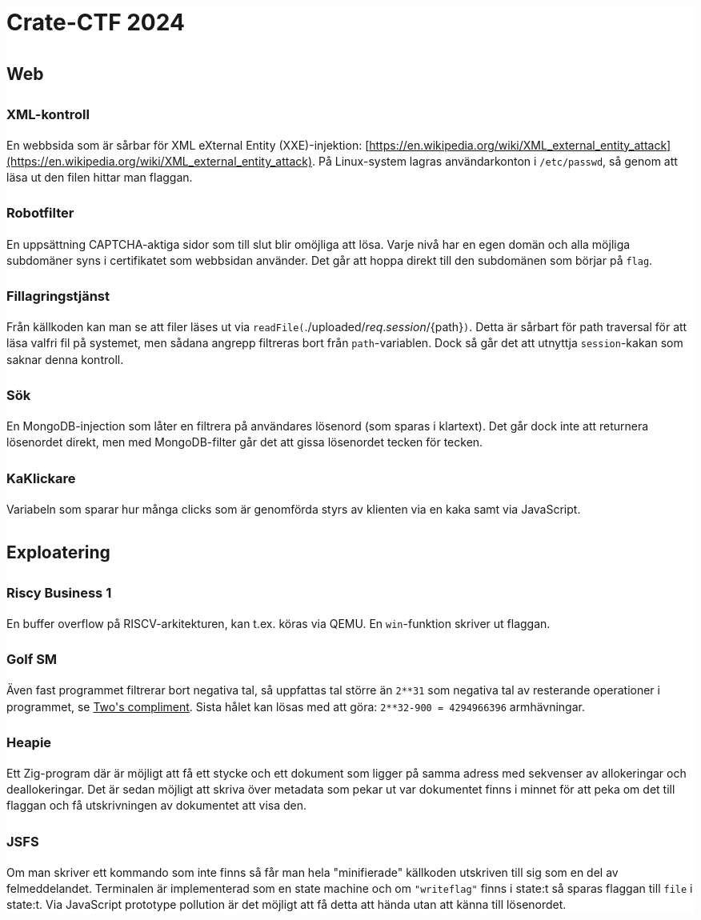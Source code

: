 # Crate-CTF 2024

## Web

### XML-kontroll
En webbsida som är sårbar för XML eXternal Entity (XXE)-injektion: [https://en.wikipedia.org/wiki/XML_external_entity_attack](https://en.wikipedia.org/wiki/XML_external_entity_attack). På Linux-system lagras användarkonton i `/etc/passwd`, så genom att läsa ut den filen hittar man flaggan.

### Robotfilter
En uppsättning CAPTCHA-aktiga sidor som till slut blir omöjliga att lösa. Varje nivå har en egen domän och alla möjliga subdomäner syns i certifikatet som webbsidan använder. Det går att hoppa direkt till den subdomänen som börjar på `flag`.

### Fillagringstjänst
Från källkoden kan man se att filer läses ut via `readFile(`./uploaded/${req.session}/${path}`)`. Detta är sårbart för path traversal för att läsa valfri fil på systemet, men sådana angrepp filtreras bort från `path`-variablen. Dock så går det att utnyttja `session`-kakan som saknar denna kontroll.

### Sök
En MongoDB-injection som låter en filtrera på användares lösenord (som sparas i klartext). Det går dock inte att returnera lösenordet direkt, men med MongoDB-filter går det att gissa lösenordet tecken för tecken.

### KaKlickare
Variabeln som sparar hur många clicks som är genomförda styrs av klienten via en kaka samt via JavaScript.


## Exploatering

### Riscy Business 1
En buffer overflow på RISCV-arkitekturen, kan t.ex. köras via QEMU. En `win`-funktion skriver ut flaggan.

### Golf SM
Även fast programmet filtrerar bort negativa tal, så uppfattas tal större än `2**31` som negativa tal av resterande operationer i programmet, se [Two's compliment](https://en.wikipedia.org/wiki/Two%27s_complement). Sista hålet kan lösas med att göra: `2**32-900 = 4294966396` armhävningar.

### Heapie
Ett Zig-program där är möjligt att få ett stycke och ett dokument som ligger på samma adress med sekvenser av allokeringar och deallokeringar. Det är sedan möjligt att skriva över metadata som pekar ut var dokumentet finns i minnet för att peka om det till flaggan och få utskrivningen av dokumentet att visa den.

### JSFS
Om man skriver ett kommando som inte finns så får man hela "minifierade" källkoden utskriven till sig som en del av felmeddelandet. Terminalen är implementerad som en state machine och om `"writeflag"` finns i state:t så sparas flaggan till `file` i state:t. Via JavaScript prototype pollution är det möjligt att få detta att hända utan att känna till lösenordet.
